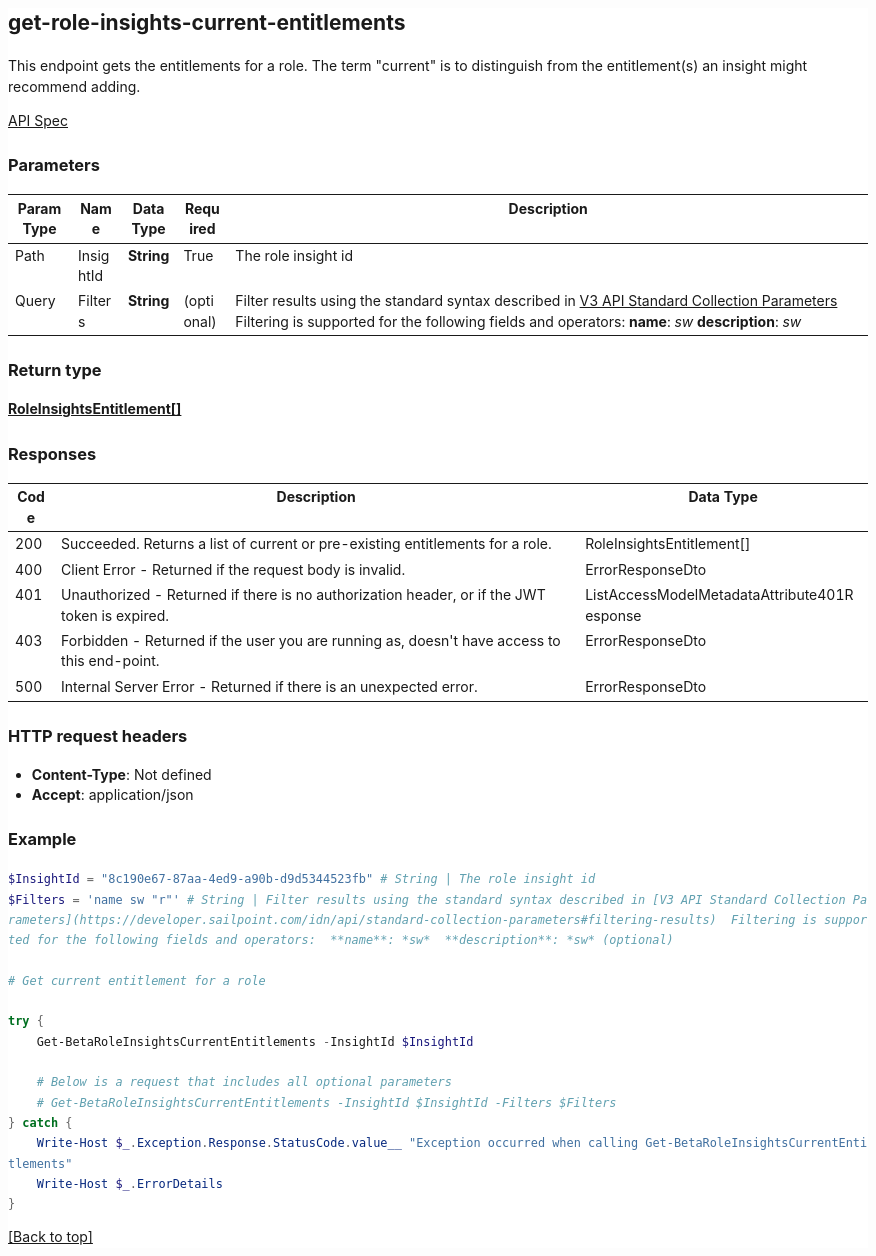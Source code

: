 ## get-role-insights-current-entitlements
This endpoint gets the entitlements for a role. The term "current" is to distinguish from the entitlement(s) an insight might recommend adding.

[API Spec](https://developer.sailpoint.com/docs/api/beta/get-role-insights-current-entitlements)

### Parameters 
Param Type | Name | Data Type | Required  | Description
------------- | ------------- | ------------- | ------------- | ------------- 
Path   | InsightId | **String** | True  | The role insight id
  Query | Filters | **String** |   (optional) | Filter results using the standard syntax described in [V3 API Standard Collection Parameters](https://developer.sailpoint.com/idn/api/standard-collection-parameters#filtering-results)  Filtering is supported for the following fields and operators:  **name**: *sw*  **description**: *sw*

### Return type
[**RoleInsightsEntitlement[]**](../models/role-insights-entitlement)

### Responses
Code | Description  | Data Type
------------- | ------------- | -------------
200 | Succeeded. Returns a list of current or pre-existing entitlements for a role. | RoleInsightsEntitlement[]
400 | Client Error - Returned if the request body is invalid. | ErrorResponseDto
401 | Unauthorized - Returned if there is no authorization header, or if the JWT token is expired. | ListAccessModelMetadataAttribute401Response
403 | Forbidden - Returned if the user you are running as, doesn&#39;t have access to this end-point. | ErrorResponseDto
500 | Internal Server Error - Returned if there is an unexpected error. | ErrorResponseDto

### HTTP request headers
- **Content-Type**: Not defined
- **Accept**: application/json

### Example
```powershell
$InsightId = "8c190e67-87aa-4ed9-a90b-d9d5344523fb" # String | The role insight id
$Filters = 'name sw "r"' # String | Filter results using the standard syntax described in [V3 API Standard Collection Parameters](https://developer.sailpoint.com/idn/api/standard-collection-parameters#filtering-results)  Filtering is supported for the following fields and operators:  **name**: *sw*  **description**: *sw* (optional)

# Get current entitlement for a role

try {
    Get-BetaRoleInsightsCurrentEntitlements -InsightId $InsightId 
    
    # Below is a request that includes all optional parameters
    # Get-BetaRoleInsightsCurrentEntitlements -InsightId $InsightId -Filters $Filters  
} catch {
    Write-Host $_.Exception.Response.StatusCode.value__ "Exception occurred when calling Get-BetaRoleInsightsCurrentEntitlements"
    Write-Host $_.ErrorDetails
}
```
[[Back to top]](#) 
